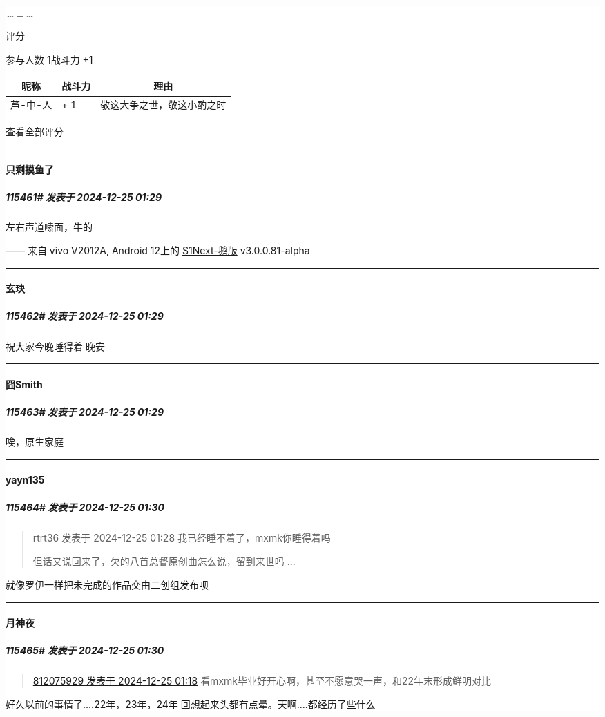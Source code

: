 ﹍﹍﹍

评分

 参与人数 1战斗力 +1

|昵称|战斗力|理由|
|----|---|---|
| 芦-中-人| + 1|敬这大争之世，敬这小酌之时|

查看全部评分

*****

####  只剩摸鱼了  
##### 115461#       发表于 2024-12-25 01:29

左右声道嗦面，牛的

—— 来自 vivo V2012A, Android 12上的 [S1Next-鹅版](https://github.com/ykrank/S1-Next/releases) v3.0.0.81-alpha

*****

####  玄玦  
##### 115462#       发表于 2024-12-25 01:29

祝大家今晚睡得着 晚安

*****

####  囧Smith  
##### 115463#       发表于 2024-12-25 01:29

唉，原生家庭

*****

####  yayn135  
##### 115464#       发表于 2024-12-25 01:30

<blockquote>rtrt36 发表于 2024-12-25 01:28
我已经睡不着了，mxmk你睡得着吗

但话又说回来了，欠的八首总督原创曲怎么说，留到来世吗 ...</blockquote>
就像罗伊一样把未完成的作品交由二创组发布呗

*****

####  月神夜  
##### 115465#       发表于 2024-12-25 01:30

<blockquote><a href="httphttps://bbs.saraba1st.com/2b/forum.php?mod=redirect&amp;goto=findpost&amp;pid=67009746&amp;ptid=2184782" target="_blank">812075929 发表于 2024-12-25 01:18</a>
看mxmk毕业好开心啊，甚至不愿意哭一声，和22年末形成鲜明对比</blockquote>
好久以前的事情了....22年，23年，24年
回想起来头都有点晕。天啊....都经历了些什么
